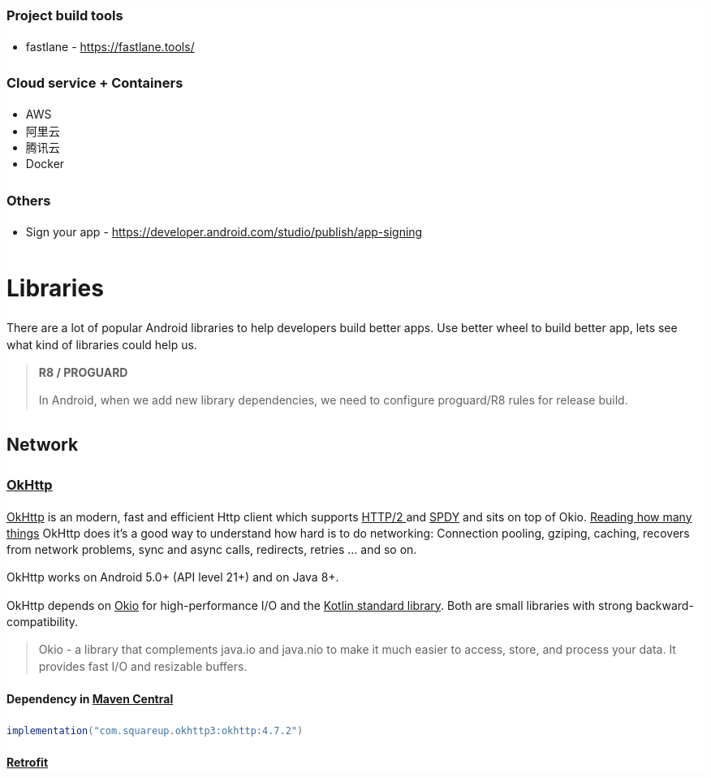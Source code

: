 ### Project build tools

- fastlane - <https://fastlane.tools/>

### Cloud service + Containers

- AWS
- 阿里云
- 腾讯云
- Docker

### Others

- Sign your app - https://developer.android.com/studio/publish/app-signing


# Libraries

There are a lot of popular Android libraries to help developers build better apps. Use better wheel to build better app, lets see what kind of libraries could help us.

>  **R8 / PROGUARD**
>
> In Android, when we add new library dependencies, we need to configure proguard/R8 rules for release build.

## Network

### [OkHttp](https://square.github.io/okhttp/)

[OkHttp](https://goo.gl/ZPX7X4) is an modern, fast and efficient Http client which supports [HTTP/2 ](https://en.wikipedia.org/wiki/HTTP/2)and [SPDY](https://en.wikipedia.org/wiki/SPDY) and sits on top of Okio. [Reading how many things](http://square.github.io/okhttp/) OkHttp does it’s a good way to understand how hard is to do networking: Connection pooling, gziping, caching, recovers from network problems, sync and async calls, redirects, retries … and so on.

OkHttp works on Android 5.0+ (API level 21+) and on Java 8+.

OkHttp depends on [Okio](https://github.com/square/okio) for high-performance I/O and the [Kotlin standard library](https://kotlinlang.org/). Both are small libraries with strong backward-compatibility.

> Okio - a library that complements java.io and java.nio to make it much easier to access, store, and process your data. It provides fast I/O and resizable buffers.

#### Dependency in [Maven Central](https://search.maven.org/artifact/com.squareup.okhttp3/okhttp/4.7.2/jar)

```groovy
implementation("com.squareup.okhttp3:okhttp:4.7.2")
```

#### [Retrofit](https://square.github.io/retrofit/)
